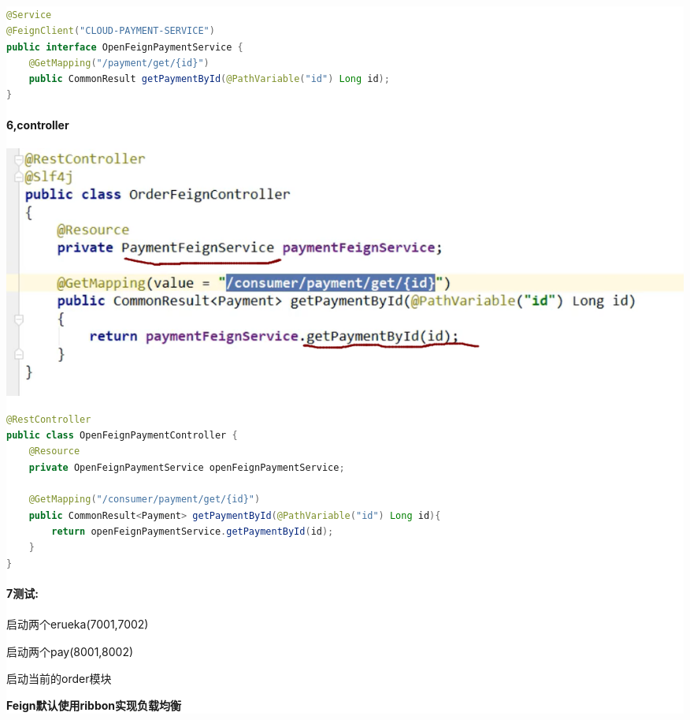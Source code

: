```java
@Service
@FeignClient("CLOUD-PAYMENT-SERVICE")
public interface OpenFeignPaymentService {
    @GetMapping("/payment/get/{id}")
    public CommonResult getPaymentById(@PathVariable("id") Long id);
}
```

#### 6,controller

![](.\图片\Feign的7.png)

```java
@RestController
public class OpenFeignPaymentController {
    @Resource
    private OpenFeignPaymentService openFeignPaymentService;

    @GetMapping("/consumer/payment/get/{id}")
    public CommonResult<Payment> getPaymentById(@PathVariable("id") Long id){
        return openFeignPaymentService.getPaymentById(id);
    }
}
```

#### 7测试:

启动两个erueka(7001,7002)

启动两个pay(8001,8002)

启动当前的order模块



**Feign默认使用ribbon实现负载均衡**



